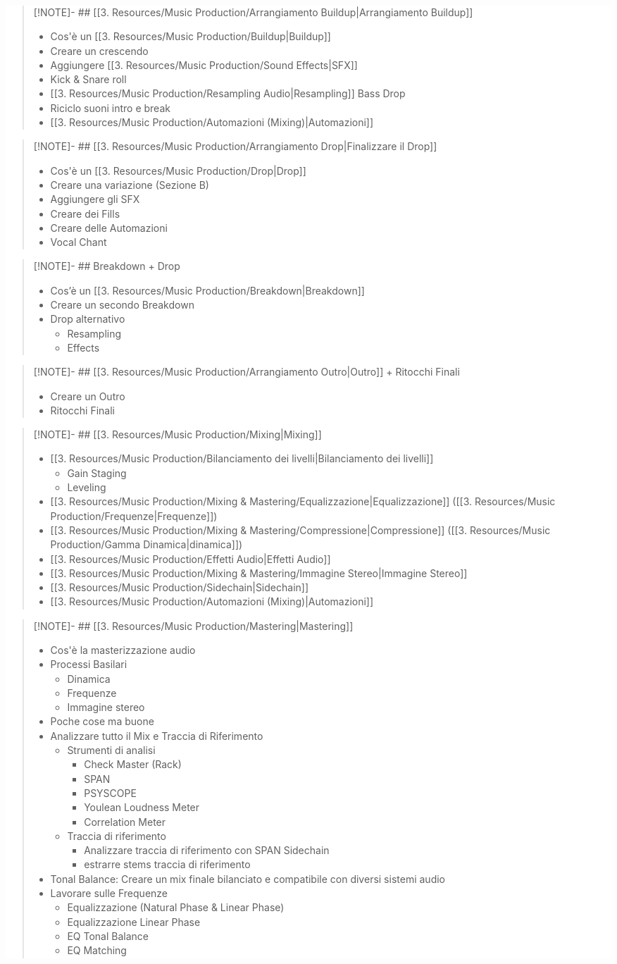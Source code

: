 > [!NOTE]- ## [[3. Resources/Music Production/Arrangiamento Buildup\|Arrangiamento Buildup]]
> - Cos'è un [[3. Resources/Music Production/Buildup\|Buildup]]  
> - Creare un crescendo  
> - Aggiungere [[3. Resources/Music Production/Sound Effects\|SFX]]  
> - Kick & Snare roll  
> - [[3. Resources/Music Production/Resampling Audio\|Resampling]] Bass Drop  
> - Riciclo suoni intro e break  
> - [[3. Resources/Music Production/Automazioni (Mixing)\|Automazioni]]

> [!NOTE]- ## [[3. Resources/Music Production/Arrangiamento Drop\|Finalizzare il Drop]]
> - Cos'è un [[3. Resources/Music Production/Drop\|Drop]]  
> - Creare una variazione (Sezione B)  
> - Aggiungere gli SFX  
> - Creare dei Fills  
> - Creare delle Automazioni  
> - Vocal Chant

> [!NOTE]- ## Breakdown \+ Drop
> - Cos’è un [[3. Resources/Music Production/Breakdown\|Breakdown]]  
> - Creare un secondo Breakdown  
> - Drop alternativo  
> 	- Resampling  
> 	- Effects
> 

> [!NOTE]- ## [[3. Resources/Music Production/Arrangiamento Outro\|Outro]] \+ Ritocchi Finali
> - Creare un Outro  
> - Ritocchi Finali

> [!NOTE]- ## [[3. Resources/Music Production/Mixing\|Mixing]]
> - [[3. Resources/Music Production/Bilanciamento dei livelli\|Bilanciamento dei livelli]]
> 	- Gain Staging  
> 	- Leveling  
> - [[3. Resources/Music Production/Mixing & Mastering/Equalizzazione\|Equalizzazione]] ([[3. Resources/Music Production/Frequenze\|Frequenze]])  
> - [[3. Resources/Music Production/Mixing & Mastering/Compressione\|Compressione]] ([[3. Resources/Music Production/Gamma Dinamica\|dinamica]])  
> - [[3. Resources/Music Production/Effetti Audio\|Effetti Audio]]
> - [[3. Resources/Music Production/Mixing & Mastering/Immagine Stereo\|Immagine Stereo]]
> - [[3. Resources/Music Production/Sidechain\|Sidechain]]
> - [[3. Resources/Music Production/Automazioni (Mixing)\|Automazioni]]
> 

> [!NOTE]- ## [[3. Resources/Music Production/Mastering\|Mastering]]
> - Cos'è la masterizzazione audio  
> - Processi Basilari  
> 	- Dinamica  
> 	- Frequenze  
> 	- Immagine stereo  
> - Poche cose ma buone  
> - Analizzare tutto il Mix e Traccia di Riferimento  
> 	- Strumenti di analisi  
> 		- Check Master (Rack)  
> 		- SPAN  
> 		- PSYSCOPE  
> 		- Youlean Loudness Meter  
> 		- Correlation Meter  
> 	- Traccia di riferimento  
> 		- Analizzare traccia di riferimento con SPAN Sidechain  
> 		- estrarre stems traccia di riferimento  
> - Tonal Balance: Creare un mix finale bilanciato e compatibile con diversi sistemi audio  
> - Lavorare sulle Frequenze  
> 	- Equalizzazione (Natural Phase & Linear Phase)  
> 	- Equalizzazione Linear Phase  
> 	- EQ Tonal Balance  
> 	- EQ Matching  